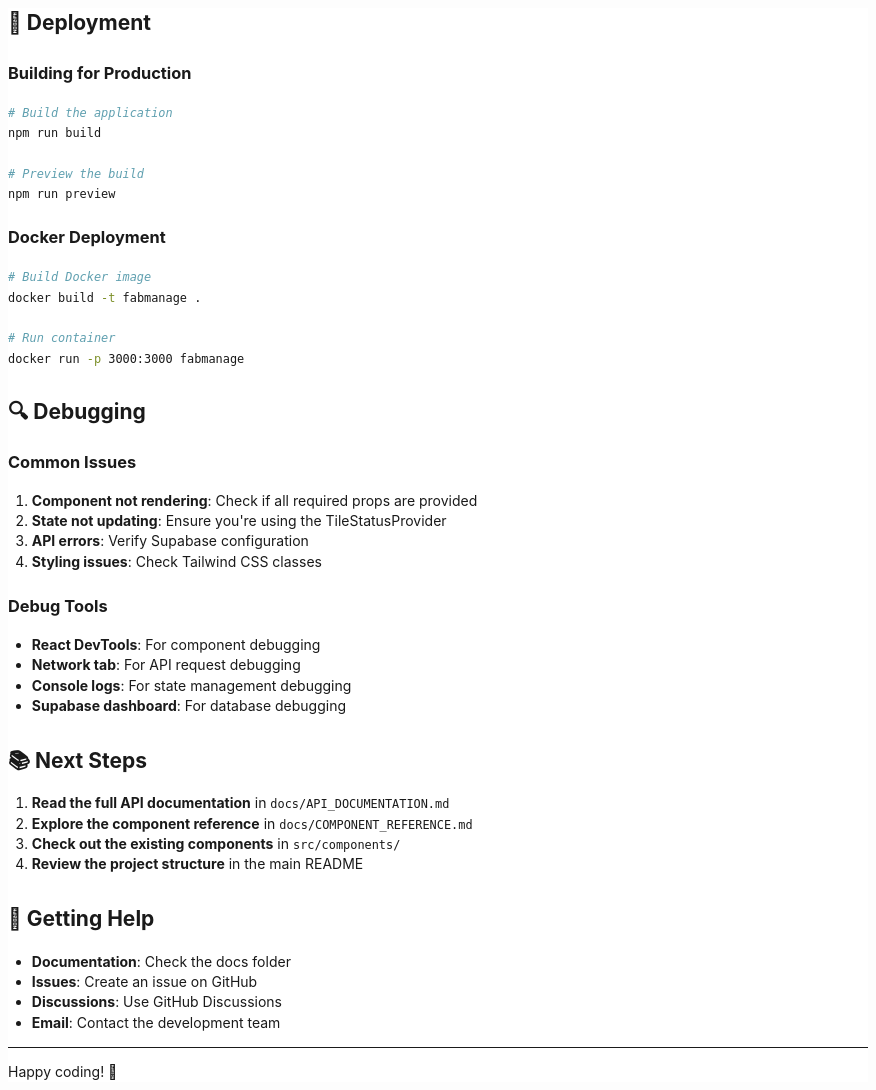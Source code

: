 ## 🚀 Deployment

### Building for Production

```bash
# Build the application
npm run build

# Preview the build
npm run preview
```

### Docker Deployment

```bash
# Build Docker image
docker build -t fabmanage .

# Run container
docker run -p 3000:3000 fabmanage
```

## 🔍 Debugging

### Common Issues

1. **Component not rendering**: Check if all required props are provided
2. **State not updating**: Ensure you're using the TileStatusProvider
3. **API errors**: Verify Supabase configuration
4. **Styling issues**: Check Tailwind CSS classes

### Debug Tools

- **React DevTools**: For component debugging
- **Network tab**: For API request debugging
- **Console logs**: For state management debugging
- **Supabase dashboard**: For database debugging

## 📚 Next Steps

1. **Read the full API documentation** in `docs/API_DOCUMENTATION.md`
2. **Explore the component reference** in `docs/COMPONENT_REFERENCE.md`
3. **Check out the existing components** in `src/components/`
4. **Review the project structure** in the main README

## 🤝 Getting Help

- **Documentation**: Check the docs folder
- **Issues**: Create an issue on GitHub
- **Discussions**: Use GitHub Discussions
- **Email**: Contact the development team

---

Happy coding! 🎉